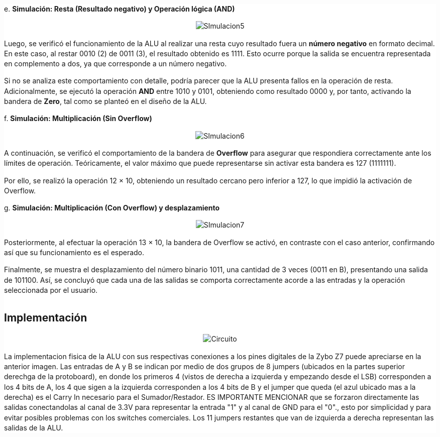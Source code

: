 e. **Simulación: Resta (Resultado negativo) y Operación lógica (AND)**
<p align="center">
<img width="1644" height="317" alt="SImulacion5" src="https://github.com/user-attachments/assets/a4d26578-7974-4c93-ab99-59f9981a2e9e" />
</p> 

Luego, se verificó el funcionamiento de la ALU al realizar una resta cuyo resultado fuera un **número negativo** en formato decimal. En este caso, al restar 0010 (2) de 0011 (3), el resultado obtenido es 1111. Esto ocurre porque la salida se encuentra representada en complemento a dos, ya que corresponde a un número negativo.

Si no se analiza este comportamiento con detalle, podría parecer que la ALU presenta fallos en la operación de resta. Adicionalmente, se ejecutó la operación **AND** entre 1010 y 0101, obteniendo como resultado 0000 y, por tanto, activando la bandera de **Zero**, tal como se planteó en el diseño de la ALU.

f. **Simulación: Multiplicación (Sin Overflow)**
<p align="center">
<img width="1636" height="318" alt="SImulacion6" src="https://github.com/user-attachments/assets/b6f9198d-b34c-43fc-b8ad-88f471e6c23f" />
</p> 

A continuación, se verificó el comportamiento de la bandera de **Overflow** para asegurar que respondiera correctamente ante los límites de operación. Teóricamente, el valor máximo que puede representarse sin activar esta bandera es 127 (1111111). 

Por ello, se realizó la operación 12 × 10, obteniendo un resultado cercano pero inferior a 127, lo que impidió la activación de Overflow.

g. **Simulación: Multiplicación (Con Overflow) y desplazamiento**
<p align="center">
<img width="1636" height="315" alt="SImulacion7" src="https://github.com/user-attachments/assets/2c0b0f7d-80b9-4aab-a2e4-095acb9f5554" />
</p> 

Posteriormente, al efectuar la operación 13 × 10, la bandera de Overflow se activó, en contraste con el caso anterior, confirmando así que su funcionamiento es el esperado.

Finalmente, se muestra el desplazamiento del número binario 1011, una cantidad de 3 veces (0011 en B), presentando una salida de 101100. Así, se concluyó que cada una de las salidas se comporta correctamente acorde a las entradas y la operación seleccionada por el usuario.

## Implementación

<p align="center">
<img width="400" height="750" alt="Circuito" src="https://github.com/user-attachments/assets/e3aed127-1049-4b81-ae1a-627e4cc47ca8" />
</p> 

La implementacion fisica de la ALU con sus respectivas conexiones a los pines digitales de la Zybo Z7 puede apreciarse en la anterior imagen. Las entradas de A y B se indican por medio de dos grupos de 8 jumpers (ubicados en la partes superior derechga de la protoboard), en donde los primeros 4 (vistos de derecha a izquierda y empezando desde el LSB) corresponden a los 4 bits de A, los 4 que sigen a la izquierda corresponden a los 4 bits de B y el jumper que queda (el azul ubicado mas a la derecha) es el Carry In necesario para el Sumador/Restador. ES IMPORTANTE MENCIONAR que se forzaron directamente las salidas conectandolas al canal de 3.3V para representar la entrada "1" y al canal de GND para el "0"., esto por simplicidad y para evitar posibles problemas con los switches comerciales. Los 11 jumpers restantes que van de izquierda a derecha representan las salidas de la ALU.
